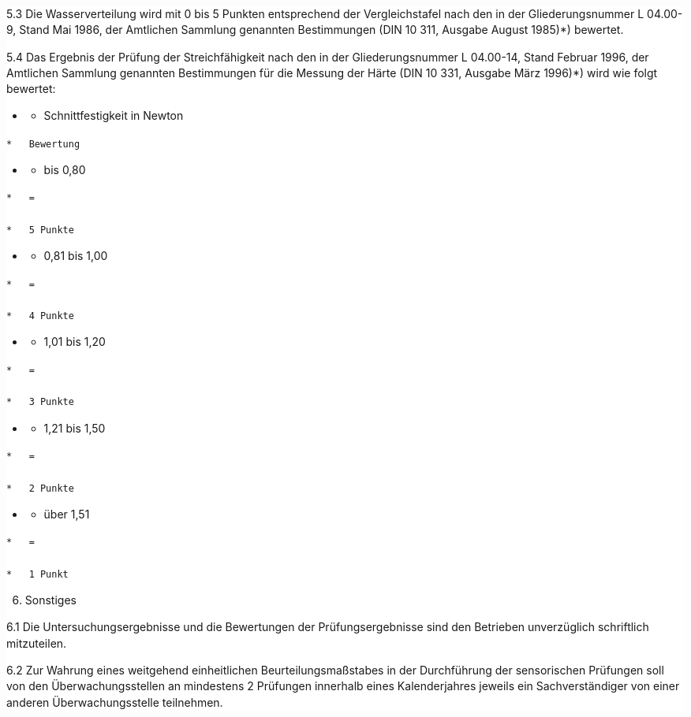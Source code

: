 
5.3 Die Wasserverteilung wird mit 0 bis 5 Punkten entsprechend der
    Vergleichstafel nach den in der Gliederungsnummer L 04.00-9, Stand Mai
    1986, der Amtlichen Sammlung genannten Bestimmungen (DIN 10 311,
    Ausgabe August 1985)\*) bewertet.


5.4 Das Ergebnis der Prüfung der Streichfähigkeit nach den in der
    Gliederungsnummer L 04.00-14, Stand Februar 1996, der Amtlichen
    Sammlung genannten Bestimmungen für die Messung der Härte (DIN 10 331,
    Ausgabe März 1996)\*) wird wie folgt bewertet:




*    *   Schnittfestigkeit in Newton

    *   Bewertung


*    *   bis 0,80

    *   =

    *   5 Punkte


*    *   0,81 bis 1,00

    *   =

    *   4 Punkte


*    *   1,01 bis 1,20

    *   =

    *   3 Punkte


*    *   1,21 bis 1,50

    *   =

    *   2 Punkte


*    *   über 1,51

    *   =

    *   1 Punkt




6.  Sonstiges


6.1 Die Untersuchungsergebnisse und die Bewertungen der Prüfungsergebnisse
    sind den Betrieben unverzüglich schriftlich mitzuteilen.


6.2 Zur Wahrung eines weitgehend einheitlichen Beurteilungsmaßstabes in
    der Durchführung der sensorischen Prüfungen soll von den
    Überwachungsstellen an mindestens 2 Prüfungen innerhalb eines
    Kalenderjahres jeweils ein Sachverständiger von einer anderen
    Überwachungsstelle teilnehmen.
